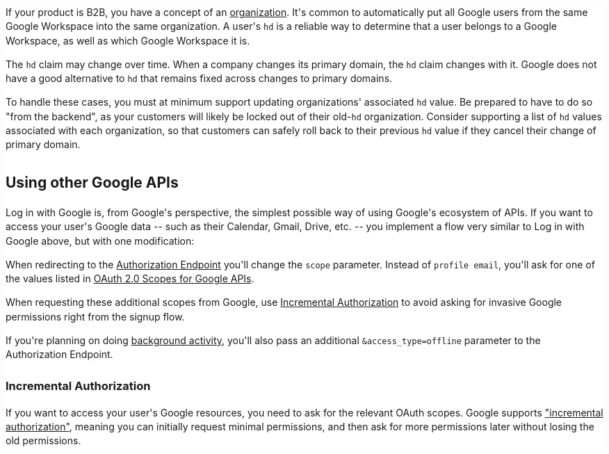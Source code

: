 If your product is B2B, you have a concept of an
[organization](/docs/features/b2b-multitenancy). It's common to automatically
put all Google users from the same Google Workspace into the same organization.
A user's `hd` is a reliable way to determine that a user belongs to a Google
Workspace, as well as which Google Workspace it is.

The `hd` claim may change over time. When a company changes its primary domain,
the `hd` claim changes with it. Google does not have a good alternative to `hd`
that remains fixed across changes to primary domains.

To handle these cases, you must at minimum support updating organizations'
associated `hd` value. Be prepared to have to do so "from the backend", as your
customers will likely be locked out of their old-`hd` organization. Consider
supporting a list of `hd` values associated with each organization, so that
customers can safely roll back to their previous `hd` value if they cancel their
change of primary domain.

## Using other Google APIs

Log in with Google is, from Google's perspective, the simplest possible way of
using Google's ecosystem of APIs. If you want to access your user's Google data
-- such as their Calendar, Gmail, Drive, etc. -- you implement a flow very
similar to Log in with Google above, but with one modification:

When redirecting to the [Authorization Endpoint](#authorization-endpoint) you'll
change the `scope` parameter. Instead of `profile email`, you'll ask for one of
the values listed in [OAuth 2.0 Scopes for Google
APIs](https://developers.google.com/identity/protocols/oauth2/scopes).

When requesting these additional scopes from Google, use [Incremental
Authorization](#incremental-authorization) to avoid asking for invasive Google
permissions right from the signup flow.

If you're planning on doing [background
activity](#background-activity-with-refresh-tokens), you'll also pass an
additional `&access_type=offline` parameter to the Authorization Endpoint.

### Incremental Authorization

If you want to access your user's Google resources, you need to ask for the
relevant OAuth scopes. Google supports ["incremental
authorization"](https://developers.google.com/identity/protocols/oauth2/web-server#incrementalAuth),
meaning you can initially request minimal permissions, and then ask for more
permissions later without losing the old permissions.

<Frame caption="Incremental authorization in [Notion](https://notion.com). They already can access some of my data, and now they additionally want to access my Google Calendar.">
